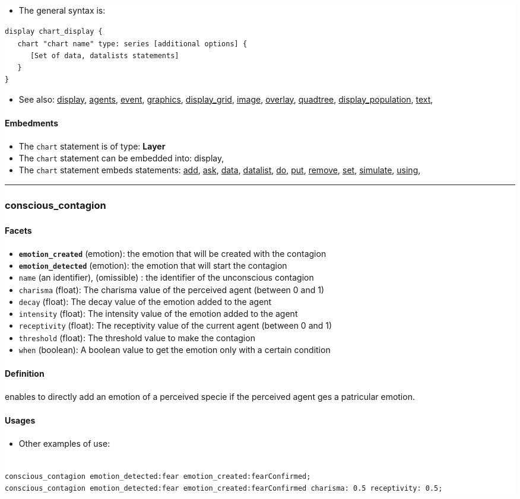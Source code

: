 * The general syntax is:

``` 
display chart_display { 
   chart "chart name" type: series [additional options] { 
      [Set of data, datalists statements] 
   } 
}
```

    
* See also: [display](#display), [agents](#agents), [event](#event), [graphics](#graphics), [display_grid](#display_grid), [image](#image), [overlay](#overlay), [quadtree](#quadtree), [display_population](#display_population), [text](#text), 

#### Embedments

* The `chart` statement is of type: **Layer**
* The `chart` statement can be embedded into: display, 
* The `chart` statement embeds statements: [add](#add),  [ask](#ask),  [data](#data),  [datalist](#datalist),  [do](#do),  [put](#put),  [remove](#remove),  [set](#set),  [simulate](#simulate),  [using](#using),  

----




### conscious_contagion 
#### Facets 
  
* **`emotion_created`** (emotion): the emotion that will be created with the contagion  
* **`emotion_detected`** (emotion): the emotion that will start the contagion
* `name` (an identifier), (omissible) : the identifier of the unconscious contagion
* `charisma` (float): The charisma value of the perceived agent (between 0 and 1)
* `decay` (float): The decay value of the emotion added to the agent
* `intensity` (float): The intensity value of the emotion added to the agent
* `receptivity` (float): The receptivity value of the current agent (between 0 and 1)
* `threshold` (float): The threshold value to make the contagion
* `when` (boolean): A boolean value to get the emotion only with a certain condition 
 	
#### Definition

enables to directly add an emotion of a perceived specie if the perceived agent ges a patricular emotion.

#### Usages

* Other examples of use: 
```
 
conscious_contagion emotion_detected:fear emotion_created:fearConfirmed; 
conscious_contagion emotion_detected:fear emotion_created:fearConfirmed charisma: 0.5 receptivity: 0.5;
``` 
  
